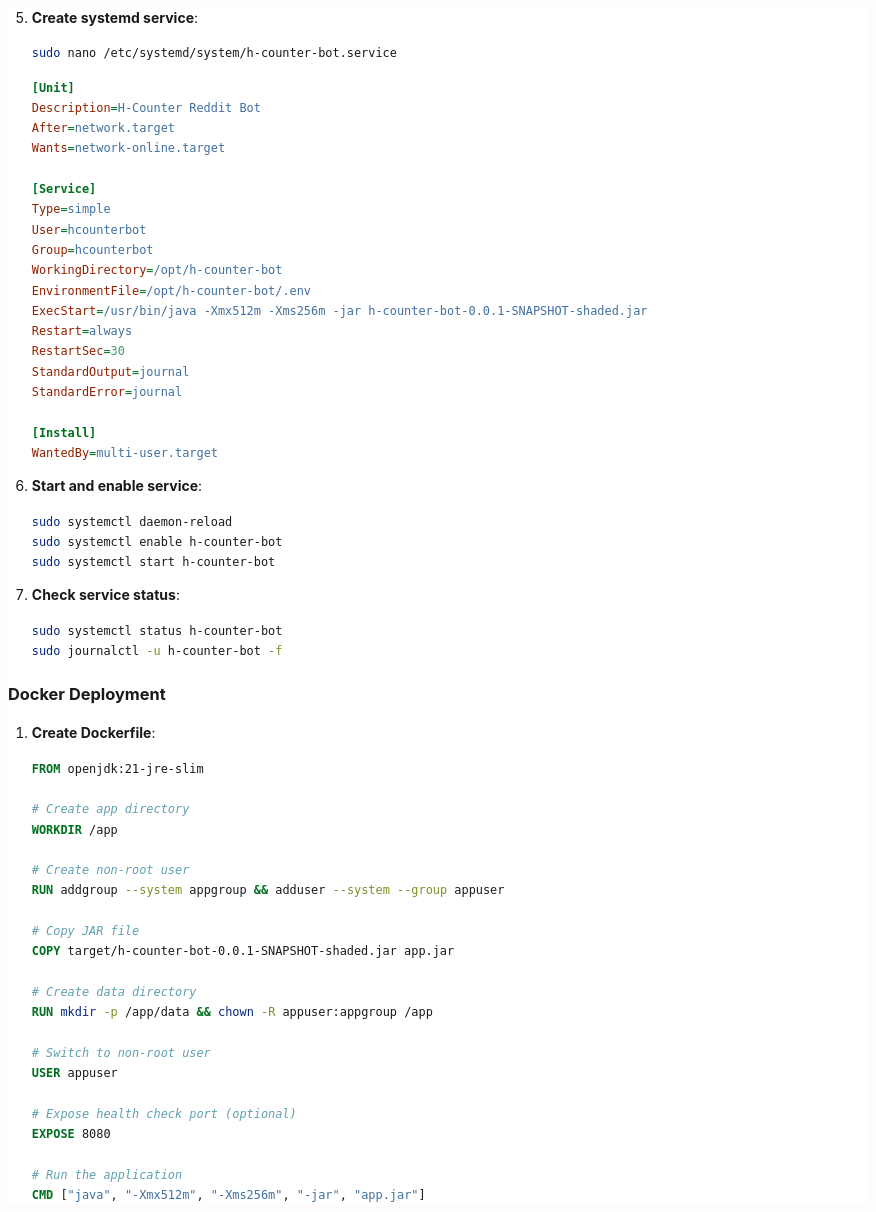 5. **Create systemd service**:
   ```bash
   sudo nano /etc/systemd/system/h-counter-bot.service
   ```
   ```ini
   [Unit]
   Description=H-Counter Reddit Bot
   After=network.target
   Wants=network-online.target
   
   [Service]
   Type=simple
   User=hcounterbot
   Group=hcounterbot
   WorkingDirectory=/opt/h-counter-bot
   EnvironmentFile=/opt/h-counter-bot/.env
   ExecStart=/usr/bin/java -Xmx512m -Xms256m -jar h-counter-bot-0.0.1-SNAPSHOT-shaded.jar
   Restart=always
   RestartSec=30
   StandardOutput=journal
   StandardError=journal
   
   [Install]
   WantedBy=multi-user.target
   ```

6. **Start and enable service**:
   ```bash
   sudo systemctl daemon-reload
   sudo systemctl enable h-counter-bot
   sudo systemctl start h-counter-bot
   ```

7. **Check service status**:
   ```bash
   sudo systemctl status h-counter-bot
   sudo journalctl -u h-counter-bot -f
   ```

### Docker Deployment

1. **Create Dockerfile**:
   ```dockerfile
   FROM openjdk:21-jre-slim
   
   # Create app directory
   WORKDIR /app
   
   # Create non-root user
   RUN addgroup --system appgroup && adduser --system --group appuser
   
   # Copy JAR file
   COPY target/h-counter-bot-0.0.1-SNAPSHOT-shaded.jar app.jar
   
   # Create data directory
   RUN mkdir -p /app/data && chown -R appuser:appgroup /app
   
   # Switch to non-root user
   USER appuser
   
   # Expose health check port (optional)
   EXPOSE 8080
   
   # Run the application
   CMD ["java", "-Xmx512m", "-Xms256m", "-jar", "app.jar"]
   ```
